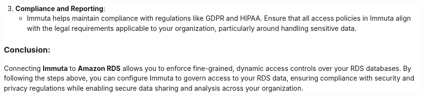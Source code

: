 3. **Compliance and Reporting**:
   - Immuta helps maintain compliance with regulations like GDPR and HIPAA. Ensure that all access policies in Immuta align with the legal requirements applicable to your organization, particularly around handling sensitive data.

### Conclusion:
Connecting **Immuta** to **Amazon RDS** allows you to enforce fine-grained, dynamic access controls over your RDS databases. By following the steps above, you can configure Immuta to govern access to your RDS data, ensuring compliance with security and privacy regulations while enabling secure data sharing and analysis across your organization.